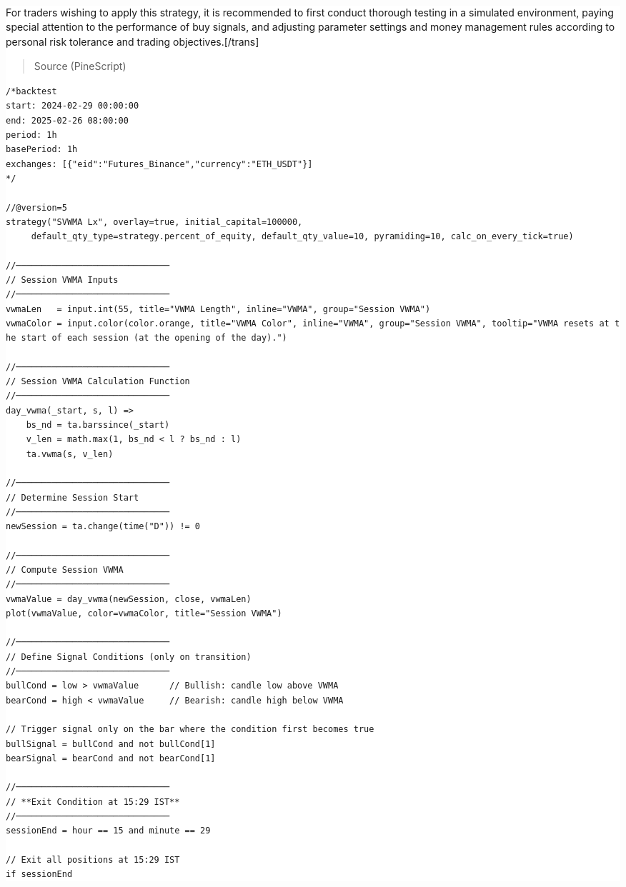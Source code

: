 For traders wishing to apply this strategy, it is recommended to first conduct thorough testing in a simulated environment, paying special attention to the performance of buy signals, and adjusting parameter settings and money management rules according to personal risk tolerance and trading objectives.[/trans]



> Source (PineScript)

``` pinescript
/*backtest
start: 2024-02-29 00:00:00
end: 2025-02-26 08:00:00
period: 1h
basePeriod: 1h
exchanges: [{"eid":"Futures_Binance","currency":"ETH_USDT"}]
*/

//@version=5
strategy("SVWMA Lx", overlay=true, initial_capital=100000, 
     default_qty_type=strategy.percent_of_equity, default_qty_value=10, pyramiding=10, calc_on_every_tick=true)

//──────────────────────────────
// Session VWMA Inputs
//──────────────────────────────
vwmaLen   = input.int(55, title="VWMA Length", inline="VWMA", group="Session VWMA")
vwmaColor = input.color(color.orange, title="VWMA Color", inline="VWMA", group="Session VWMA", tooltip="VWMA resets at the start of each session (at the opening of the day).")

//──────────────────────────────
// Session VWMA Calculation Function
//──────────────────────────────
day_vwma(_start, s, l) =>
    bs_nd = ta.barssince(_start)
    v_len = math.max(1, bs_nd < l ? bs_nd : l)
    ta.vwma(s, v_len)

//──────────────────────────────
// Determine Session Start
//──────────────────────────────
newSession = ta.change(time("D")) != 0

//──────────────────────────────
// Compute Session VWMA
//──────────────────────────────
vwmaValue = day_vwma(newSession, close, vwmaLen)
plot(vwmaValue, color=vwmaColor, title="Session VWMA")

//──────────────────────────────
// Define Signal Conditions (only on transition)
//──────────────────────────────
bullCond = low > vwmaValue      // Bullish: candle low above VWMA
bearCond = high < vwmaValue     // Bearish: candle high below VWMA

// Trigger signal only on the bar where the condition first becomes true
bullSignal = bullCond and not bullCond[1]
bearSignal = bearCond and not bearCond[1]

//──────────────────────────────
// **Exit Condition at 15:29 IST**
//──────────────────────────────
sessionEnd = hour == 15 and minute == 29

// Exit all positions at 15:29 IST
if sessionEnd
```